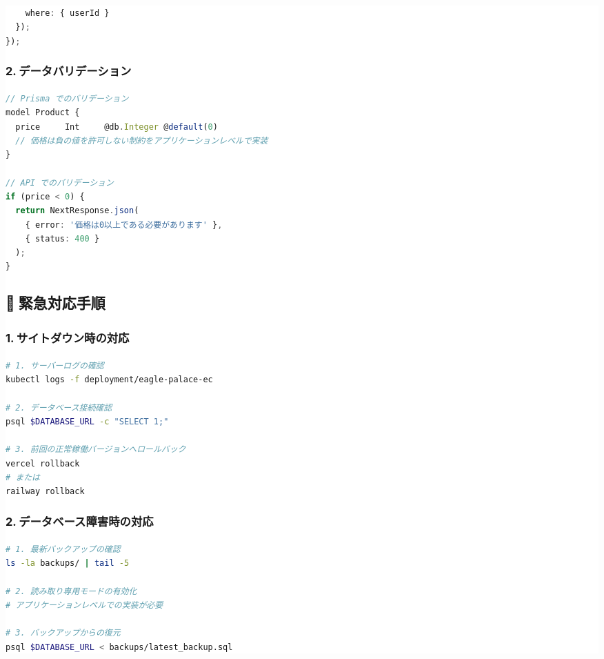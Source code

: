 ```typescript
    where: { userId }
  });
});
```

### 2. データバリデーション

```typescript
// Prisma でのバリデーション
model Product {
  price     Int     @db.Integer @default(0)
  // 価格は負の値を許可しない制約をアプリケーションレベルで実装
}

// API でのバリデーション
if (price < 0) {
  return NextResponse.json(
    { error: '価格は0以上である必要があります' },
    { status: 400 }
  );
}
```

## 🚨 緊急対応手順

### 1. サイトダウン時の対応

```bash
# 1. サーバーログの確認
kubectl logs -f deployment/eagle-palace-ec

# 2. データベース接続確認
psql $DATABASE_URL -c "SELECT 1;"

# 3. 前回の正常稼働バージョンへロールバック
vercel rollback
# または
railway rollback
```

### 2. データベース障害時の対応

```bash
# 1. 最新バックアップの確認
ls -la backups/ | tail -5

# 2. 読み取り専用モードの有効化
# アプリケーションレベルでの実装が必要

# 3. バックアップからの復元
psql $DATABASE_URL < backups/latest_backup.sql
```
